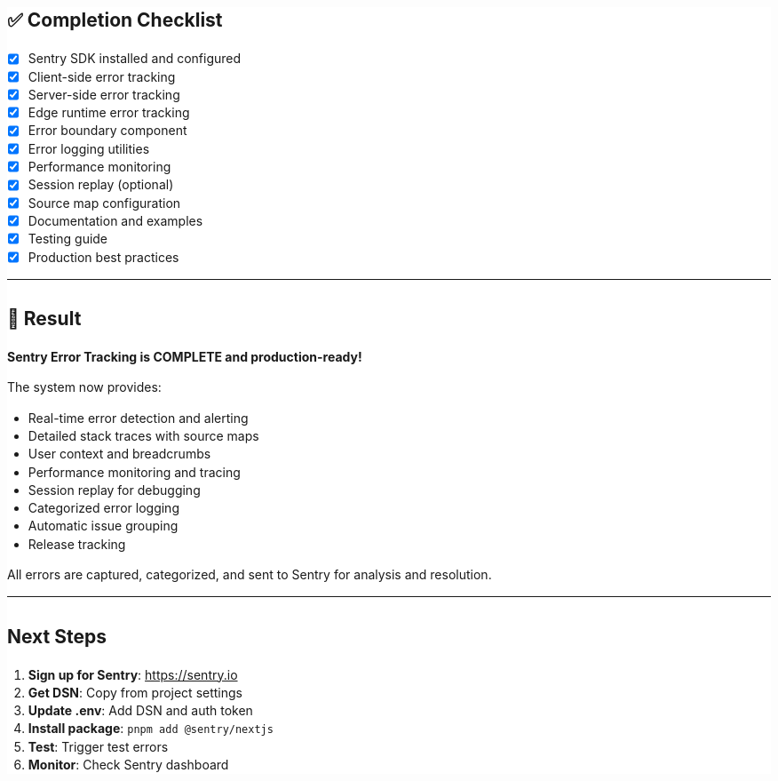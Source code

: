 
## ✅ Completion Checklist

- [x] Sentry SDK installed and configured
- [x] Client-side error tracking
- [x] Server-side error tracking
- [x] Edge runtime error tracking
- [x] Error boundary component
- [x] Error logging utilities
- [x] Performance monitoring
- [x] Session replay (optional)
- [x] Source map configuration
- [x] Documentation and examples
- [x] Testing guide
- [x] Production best practices

---

## 🎯 Result

**Sentry Error Tracking is COMPLETE and production-ready!**

The system now provides:
- Real-time error detection and alerting
- Detailed stack traces with source maps
- User context and breadcrumbs
- Performance monitoring and tracing
- Session replay for debugging
- Categorized error logging
- Automatic issue grouping
- Release tracking

All errors are captured, categorized, and sent to Sentry for analysis and resolution.

---

## Next Steps

1. **Sign up for Sentry**: https://sentry.io
2. **Get DSN**: Copy from project settings
3. **Update .env**: Add DSN and auth token
4. **Install package**: `pnpm add @sentry/nextjs`
5. **Test**: Trigger test errors
6. **Monitor**: Check Sentry dashboard
